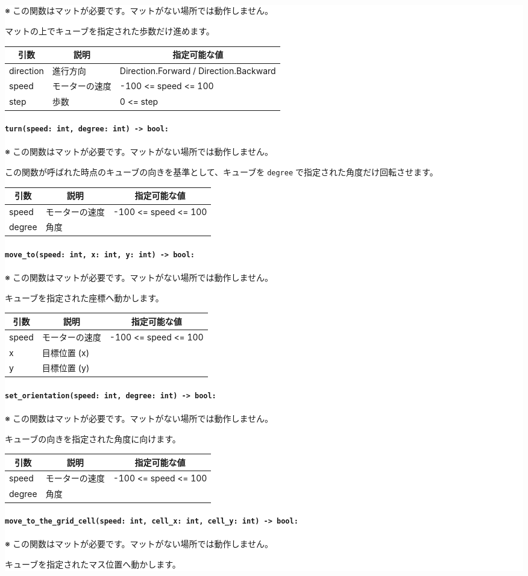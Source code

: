 ※ この関数はマットが必要です。マットがない場所では動作しません。

マットの上でキューブを指定された歩数だけ進めます。

| 引数      | 説明           | 指定可能な値                           |
| --------- | -------------- | -------------------------------------- |
| direction | 進行方向       | Direction.Forward / Direction.Backward |
| speed     | モーターの速度 | -100 &lt;= speed &lt;= 100                   |
| step      | 歩数           | 0 &lt;= step                              |

#### `turn(speed: int, degree: int) -> bool:`

※ この関数はマットが必要です。マットがない場所では動作しません。

この関数が呼ばれた時点のキューブの向きを基準として、キューブを `degree` で指定された角度だけ回転させます。

| 引数   | 説明           | 指定可能な値         |
| ------ | -------------- | -------------------- |
| speed  | モーターの速度 | -100 &lt;= speed &lt;= 100 |
| degree | 角度           | |

#### `move_to(speed: int, x: int, y: int) -> bool:`

※ この関数はマットが必要です。マットがない場所では動作しません。

キューブを指定された座標へ動かします。

| 引数  | 説明           | 指定可能な値         |
| ----- | -------------- | -------------------- |
| speed | モーターの速度 | -100 &lt;= speed &lt;= 100 |
| x     | 目標位置 (x)   | |
| y     | 目標位置 (y)   | |

#### `set_orientation(speed: int, degree: int) -> bool:`

※ この関数はマットが必要です。マットがない場所では動作しません。

キューブの向きを指定された角度に向けます。

| 引数   | 説明           | 指定可能な値         |
| ------ | -------------- | -------------------- |
| speed  | モーターの速度 | -100 &lt;= speed &lt;= 100 |
| degree | 角度           | |

#### `move_to_the_grid_cell(speed: int, cell_x: int, cell_y: int) -> bool:`

※ この関数はマットが必要です。マットがない場所では動作しません。

キューブを指定されたマス位置へ動かします。
